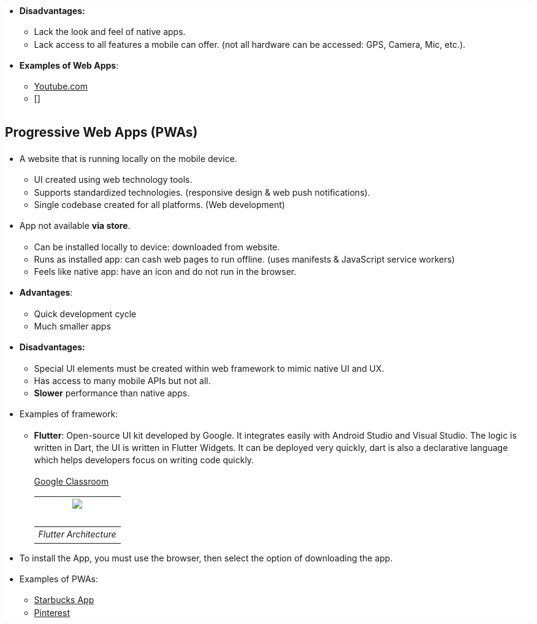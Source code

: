 - **Disadvantages:** 
  - Lack the look and feel of native apps.
  - Lack access to all features a mobile can offer. (not all hardware can be accessed: GPS, Camera, Mic, etc.).

- **Examples of Web Apps**: 
  - [Youtube.com](https://youtube.com)
  - []

## Progressive Web Apps (PWAs)

- A website that is running locally on the mobile device.

  - UI created using web technology tools.
  - Supports standardized technologies. (responsive design & web push notifications).
  - Single codebase created for all platforms. (Web development)

- App not available **via store**.

  - Can be installed locally to device: downloaded from website. 
  - Runs as installed app: can cash web pages to run offline. 
    (uses manifests & JavaScript service workers)
  - Feels like native app: have an icon and do not run in the browser. 

- **Advantages**:

  - Quick development cycle
  - Much smaller apps

- **Disadvantages:**

  - Special UI elements must be created within web framework to mimic native UI and UX. 
  - Has access to many mobile APIs but not all.
  - **Slower** performance than native apps. 

- Examples of framework:

  - **Flutter**: Open-source UI kit developed by Google. It integrates easily with Android Studio and Visual Studio. The logic is written in Dart, the UI is written in Flutter Widgets. It can be deployed very quickly, dart is also a declarative language which helps developers focus on writing code quickly.  

    [Google Classroom](https://classroom.google.com/)

    


    | <img src="{{site.baseurl}}/images/cpad/img3_FlutterGen.png"  height=300 style="margin-bottom: 20px;"/> |
    | :----------------------------------------------------------: |
    |                    *Flutter Architecture*                    |

- To install the App, you must use the browser, then select the option of downloading the app. 

- Examples of PWAs: 

  - [Starbucks App](https://app.starbucks.com)
  - [Pinterest](https://www.pinterest.com/)

  